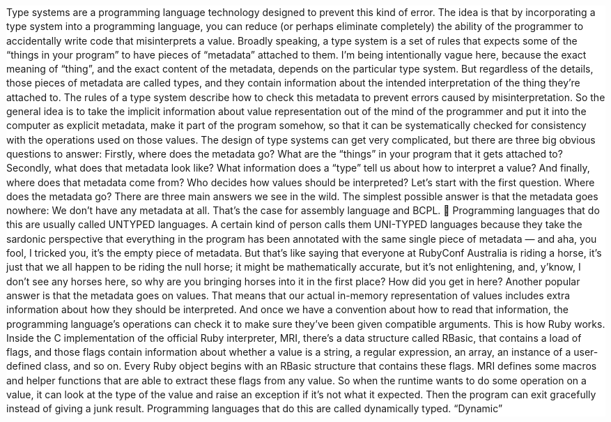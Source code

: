 Type systems are a programming language technology designed to prevent this kind of error. The idea is that by incorporating a type system into a programming language, you can reduce (or
perhaps eliminate completely) the ability of the programmer to accidentally write code that misinterprets a value. Broadly speaking, a type system is a set of rules that expects some of the
“things in your program” to have pieces of “metadata” attached to them. I’m being intentionally vague here, because the exact meaning of “thing”, and the exact content of the metadata, depends
on the particular type system. But regardless of the details, those pieces of metadata are called types, and they contain information about the intended interpretation of the thing they’re attached
to. The rules of a type system describe how to check this metadata to prevent errors caused by misinterpretation. So the general idea is to take the implicit information about value
representation out of the mind of the programmer and put it into the computer as explicit metadata, make it part of the program somehow, so that it can be systematically checked for consistency with the operations used on those values. The design of type systems can get very
complicated, but there are three big obvious questions to answer: Firstly, where does the
metadata go? What are the “things” in your program that it gets attached to? Secondly, what does that metadata look like? What information does a “type” tell us about how to interpret a value?
And finally, where does that metadata come from? Who decides how values should be
interpreted? Let’s start with the first question. Where does the metadata go?  There are three main answers we see in the wild. The simplest possible answer is that the metadata goes nowhere: We don’t have any metadata at all. That’s the case for assembly language and BCPL.

Programming languages that do this are usually called UNTYPED languages. A certain kind of person calls them UNI-TYPED languages because they take the sardonic perspective that everything in the program has been annotated with the same single piece of metadata — and aha, you fool, I tricked you, it’s the empty piece of metadata. But that’s like saying that everyone at RubyConf Australia is riding a horse, it’s just that we all happen to be riding the null horse; it might be mathematically accurate, but it’s not enlightening, and, y’know, I don’t see any horses here, so why are you bringing horses into it in the first place? How did you get in here? Another popular answer is that the metadata goes on values. That means that our actual in-memory representation of values includes extra information about how they should be interpreted. And once we have a convention about how to read that information, the programming language’s operations can check it to make sure they’ve been given compatible arguments. This is how
Ruby works. Inside the C implementation of the official Ruby interpreter, MRI, there’s a data structure called RBasic, that contains a load of flags, and those flags contain information about whether a value is a string, a regular expression, an array, an instance of a user-defined class, and so on. Every Ruby object begins with an RBasic structure that contains these flags. MRI defines some macros and helper functions that are able to extract these flags from any value. So when the runtime wants to do some operation on a value, it can look at the type of the value and raise an exception if it’s not what it expected. Then the program can exit gracefully instead of giving a junk result. Programming languages that do this are called dynamically typed. “Dynamic”